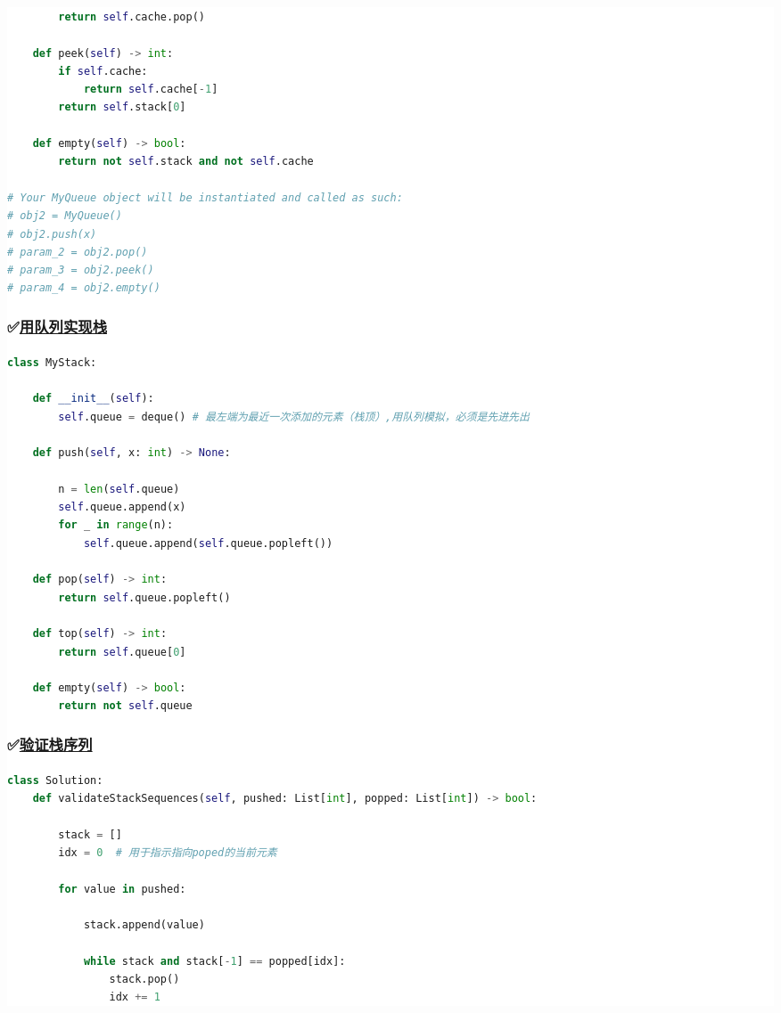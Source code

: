 ```python
        return self.cache.pop()

    def peek(self) -> int:
        if self.cache:
            return self.cache[-1]
        return self.stack[0]

    def empty(self) -> bool:
        return not self.stack and not self.cache

# Your MyQueue object will be instantiated and called as such:
# obj2 = MyQueue()
# obj2.push(x)
# param_2 = obj2.pop()
# param_3 = obj2.peek()
# param_4 = obj2.empty()
```



### ✅[用队列实现栈](https://leetcode-cn.com/problems/implement-stack-using-queues/)

```python
class MyStack:

    def __init__(self):
        self.queue = deque() # 最左端为最近一次添加的元素（栈顶）,用队列模拟，必须是先进先出

    def push(self, x: int) -> None:

        n = len(self.queue)
        self.queue.append(x)
        for _ in range(n):
            self.queue.append(self.queue.popleft())

    def pop(self) -> int:
        return self.queue.popleft()

    def top(self) -> int:
        return self.queue[0]

    def empty(self) -> bool:
        return not self.queue
```



### ✅[验证栈序列](https://leetcode.cn/problems/validate-stack-sequences/)

```python
class Solution:
    def validateStackSequences(self, pushed: List[int], popped: List[int]) -> bool:

        stack = []
        idx = 0  # 用于指示指向poped的当前元素

        for value in pushed:

            stack.append(value)

            while stack and stack[-1] == popped[idx]:
                stack.pop()
                idx += 1

```